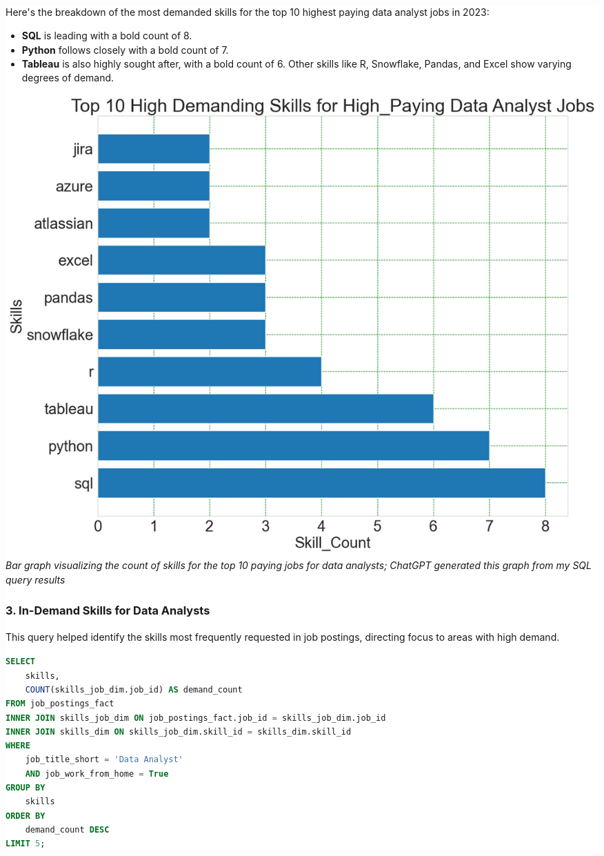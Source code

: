 Here's the breakdown of the most demanded skills for the top 10 highest paying data analyst jobs in 2023:

- **SQL** is leading with a bold count of 8.
- **Python** follows closely with a bold count of 7.
- **Tableau** is also highly sought after, with a bold count of 6. Other skills like R, Snowflake, Pandas, and Excel show varying degrees of demand.

![Top_Paying_Jobs_akills](pics/Image2.png)
*Bar graph visualizing the count of skills for the top 10 paying jobs for data analysts; ChatGPT generated this graph from my SQL query results*

### 3.  In-Demand Skills for Data Analysts
This query helped identify the skills most frequently requested in job postings, directing focus to areas with high demand.

```sql
SELECT 
    skills,
    COUNT(skills_job_dim.job_id) AS demand_count
FROM job_postings_fact
INNER JOIN skills_job_dim ON job_postings_fact.job_id = skills_job_dim.job_id
INNER JOIN skills_dim ON skills_job_dim.skill_id = skills_dim.skill_id
WHERE
    job_title_short = 'Data Analyst' 
    AND job_work_from_home = True 
GROUP BY
    skills
ORDER BY
    demand_count DESC
LIMIT 5;
```